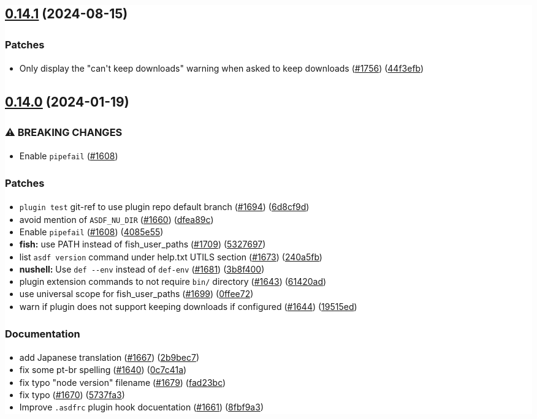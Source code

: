 ## [0.14.1](https://github.com/asdf-vm/asdf/compare/v0.14.0...v0.14.1) (2024-08-15)


### Patches

* Only display the "can't keep downloads" warning when asked to keep downloads ([#1756](https://github.com/asdf-vm/asdf/issues/1756)) ([44f3efb](https://github.com/asdf-vm/asdf/commit/44f3efb63b7517520f4610d504d30783a85c9d79))

## [0.14.0](https://github.com/asdf-vm/asdf/compare/v0.13.1...v0.14.0) (2024-01-19)


### ⚠ BREAKING CHANGES

* Enable `pipefail` ([#1608](https://github.com/asdf-vm/asdf/issues/1608))

### Patches

* `plugin test` git-ref to use plugin repo default branch ([#1694](https://github.com/asdf-vm/asdf/issues/1694)) ([6d8cf9d](https://github.com/asdf-vm/asdf/commit/6d8cf9d44b3d985ac59f1eac827c5275392f90fd))
* avoid mention of `ASDF_NU_DIR` ([#1660](https://github.com/asdf-vm/asdf/issues/1660)) ([dfea89c](https://github.com/asdf-vm/asdf/commit/dfea89ccc703f3ef5a87c4b85726456d70167d89))
* Enable `pipefail` ([#1608](https://github.com/asdf-vm/asdf/issues/1608)) ([4085e55](https://github.com/asdf-vm/asdf/commit/4085e5542bac824ea124610ad247c2f90d1b8d93))
* **fish:** use PATH instead of fish_user_paths ([#1709](https://github.com/asdf-vm/asdf/issues/1709)) ([5327697](https://github.com/asdf-vm/asdf/commit/53276973f7c99695cd9a28b04c010b006d7f60ca))
* list `asdf version` command under help.txt UTILS section ([#1673](https://github.com/asdf-vm/asdf/issues/1673)) ([240a5fb](https://github.com/asdf-vm/asdf/commit/240a5fbdea1de055672d02f83db1de990ea2bf83))
* **nushell:** Use `def --env` instead of `def-env` ([#1681](https://github.com/asdf-vm/asdf/issues/1681)) ([3b8f400](https://github.com/asdf-vm/asdf/commit/3b8f400c3e628851286bfebd8da5bc7ab45cd676))
* plugin extension commands to not require `bin/` directory ([#1643](https://github.com/asdf-vm/asdf/issues/1643)) ([61420ad](https://github.com/asdf-vm/asdf/commit/61420ad90829b2c9bf1ca16681a2eb652adcc755))
* use universal scope for fish_user_paths ([#1699](https://github.com/asdf-vm/asdf/issues/1699)) ([0ffee72](https://github.com/asdf-vm/asdf/commit/0ffee7224bc00a917ceaea689c6268fd1f03bd62))
* warn if plugin does not support keeping downloads if configured ([#1644](https://github.com/asdf-vm/asdf/issues/1644)) ([19515ed](https://github.com/asdf-vm/asdf/commit/19515eda3b91167b0d76c35ffc4402de688007e0))


### Documentation

* add Japanese translation ([#1667](https://github.com/asdf-vm/asdf/issues/1667)) ([2b9bec7](https://github.com/asdf-vm/asdf/commit/2b9bec7710cd18e51a01652e1f58cc309baf2fd7))
* fix some pt-br spelling ([#1640](https://github.com/asdf-vm/asdf/issues/1640)) ([0c7c41a](https://github.com/asdf-vm/asdf/commit/0c7c41ab44d3a42a9e57e3d20a646569c2eacfdc))
* fix typo "node version" filename ([#1679](https://github.com/asdf-vm/asdf/issues/1679)) ([fad23bc](https://github.com/asdf-vm/asdf/commit/fad23bc9f4d38747f28d6708ab01689749030063))
* fix typo ([#1670](https://github.com/asdf-vm/asdf/issues/1670)) ([5737fa3](https://github.com/asdf-vm/asdf/commit/5737fa316eab01c4033565eacf678222cd861f8d))
* Improve `.asdfrc` plugin hook docuentation ([#1661](https://github.com/asdf-vm/asdf/issues/1661)) ([8fbf9a3](https://github.com/asdf-vm/asdf/commit/8fbf9a396bd4a5b71ec7cf215d12040fb5365d6a))
